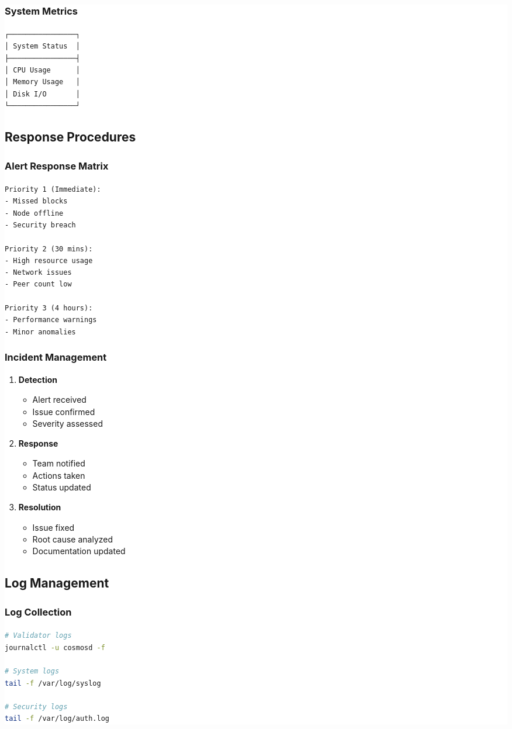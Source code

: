 ### System Metrics
```
┌────────────────┐
│ System Status  │
├────────────────┤
│ CPU Usage      │
│ Memory Usage   │
│ Disk I/O       │
└────────────────┘
```

## Response Procedures

### Alert Response Matrix
```
Priority 1 (Immediate):
- Missed blocks
- Node offline
- Security breach

Priority 2 (30 mins):
- High resource usage
- Network issues
- Peer count low

Priority 3 (4 hours):
- Performance warnings
- Minor anomalies
```

### Incident Management
1. **Detection**
   - Alert received
   - Issue confirmed
   - Severity assessed

2. **Response**
   - Team notified
   - Actions taken
   - Status updated

3. **Resolution**
   - Issue fixed
   - Root cause analyzed
   - Documentation updated

## Log Management

### Log Collection
```bash
# Validator logs
journalctl -u cosmosd -f

# System logs
tail -f /var/log/syslog

# Security logs
tail -f /var/log/auth.log
```
